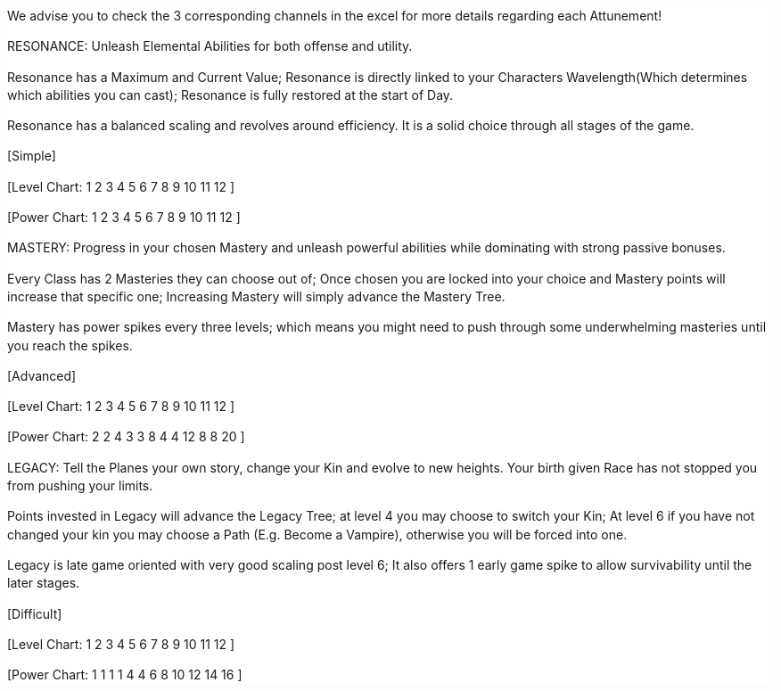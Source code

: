 We advise you to check the 3 corresponding channels in the excel for more details regarding each Attunement!



RESONANCE: Unleash Elemental Abilities for both offense and utility.

Resonance has a Maximum and Current Value; Resonance is directly linked to your Characters Wavelength(Which determines which abilities you can cast); Resonance is fully restored at the start of Day.

Resonance has a balanced scaling and revolves around efficiency. It is a solid choice through all stages of the game.



\[Simple]

\[Level Chart:    1        2        3        4        5        6        7        8        9        10        11        12  ]

\[Power Chart:    1        2        3        4        5        6        7        8        9        10        11        12  ]



MASTERY: Progress in your chosen Mastery and unleash powerful abilities while dominating with strong passive bonuses.

Every Class has 2 Masteries they can choose out of; Once chosen you are locked into your choice and Mastery points will increase that specific one; Increasing Mastery will simply advance the Mastery Tree.

Mastery has power spikes every three levels; which means you might need to push through some underwhelming masteries until you reach the spikes.



\[Advanced]

\[Level Chart:    1       2        3        4        5        6        7        8        9        10        11        12  ]

\[Power Chart:    2       2        4        3        3        8        4        4        12       8         8         20  ]



LEGACY:  Tell the Planes your own story, change your Kin and evolve to new heights. Your birth given Race has not stopped you from pushing your limits.

Points invested in Legacy will advance the Legacy Tree; at level 4 you may choose to switch your Kin; At level 6 if you have not changed your kin you may choose a Path (E.g. Become a Vampire), otherwise you will be forced into one.

Legacy is late game oriented with very good scaling post level 6; It also offers 1 early game spike to allow survivability until the later stages.



\[Difficult]

\[Level Chart:    1        2        3        4        5        6        7        8        9        10        11        12  ]

\[Power Chart:    1        1        1        1        4        4        6        8        10       12        14        16  ]
